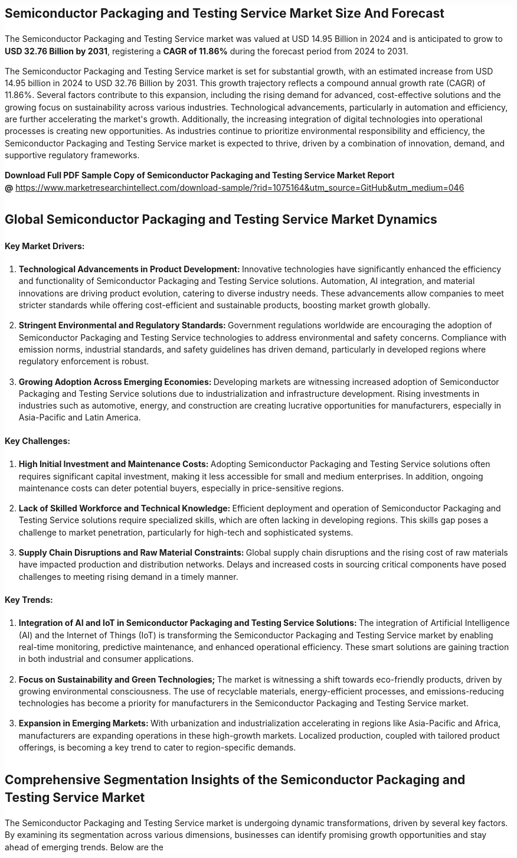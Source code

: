<h2>Semiconductor Packaging and Testing Service Market Size And Forecast</h2><p>The Semiconductor Packaging and Testing Service market was valued at USD 14.95 Billion in 2024 and is anticipated to grow to <strong>USD 32.76 Billion by 2031</strong>, registering a <strong>CAGR of 11.86%</strong> during the forecast period from 2024 to 2031.</p><p>The Semiconductor Packaging and Testing Service market is set for substantial growth, with an estimated increase from USD 14.95 billion in 2024 to USD 32.76 Billion by 2031. This growth trajectory reflects a compound annual growth rate (CAGR) of 11.86%. Several factors contribute to this expansion, including the rising demand for advanced, cost-effective solutions and the growing focus on sustainability across various industries. Technological advancements, particularly in automation and efficiency, are further accelerating the market's growth. Additionally, the increasing integration of digital technologies into operational processes is creating new opportunities. As industries continue to prioritize environmental responsibility and efficiency, the Semiconductor Packaging and Testing Service market is expected to thrive, driven by a combination of innovation, demand, and supportive regulatory frameworks.</p><p><strong>Download Full PDF Sample Copy of Semiconductor Packaging and Testing Service Market Report @</strong>&nbsp;<a href="https://www.marketresearchintellect.com/download-sample/?rid=1075164&amp;utm_source=GitHub&amp;utm_medium=046">https://www.marketresearchintellect.com/download-sample/?rid=1075164&amp;utm_source=GitHub&amp;utm_medium=046</a></p><h2>Global Semiconductor Packaging and Testing Service Market Dynamics</h2><h4><strong>Key Market Drivers:</strong></h4><ol><li><p><strong>Technological Advancements in Product Development:&nbsp;</strong>Innovative technologies have significantly enhanced the efficiency and functionality of Semiconductor Packaging and Testing Service solutions. Automation, AI integration, and material innovations are driving product evolution, catering to diverse industry needs. These advancements allow companies to meet stricter standards while offering cost-efficient and sustainable products, boosting market growth globally.</p></li><li><p><strong>Stringent Environmental and Regulatory Standards:&nbsp;</strong>Government regulations worldwide are encouraging the adoption of Semiconductor Packaging and Testing Service technologies to address environmental and safety concerns. Compliance with emission norms, industrial standards, and safety guidelines has driven demand, particularly in developed regions where regulatory enforcement is robust.</p></li><li><p><strong>Growing Adoption Across Emerging Economies:&nbsp;</strong>Developing markets are witnessing increased adoption of Semiconductor Packaging and Testing Service solutions due to industrialization and infrastructure development. Rising investments in industries such as automotive, energy, and construction are creating lucrative opportunities for manufacturers, especially in Asia-Pacific and Latin America.</p></li></ol><h4><strong>Key Challenges:</strong></h4><ol><li><p><strong>High Initial Investment and Maintenance Costs:&nbsp;</strong>Adopting Semiconductor Packaging and Testing Service solutions often requires significant capital investment, making it less accessible for small and medium enterprises. In addition, ongoing maintenance costs can deter potential buyers, especially in price-sensitive regions.</p></li><li><p><strong>Lack of Skilled Workforce and Technical Knowledge:&nbsp;</strong>Efficient deployment and operation of Semiconductor Packaging and Testing Service solutions require specialized skills, which are often lacking in developing regions. This skills gap poses a challenge to market penetration, particularly for high-tech and sophisticated systems.</p></li><li><p><strong>Supply Chain Disruptions and Raw Material Constraints:&nbsp;</strong>Global supply chain disruptions and the rising cost of raw materials have impacted production and distribution networks. Delays and increased costs in sourcing critical components have posed challenges to meeting rising demand in a timely manner.</p></li></ol><h4><strong>Key Trends:</strong></h4><ol><li><p><strong>Integration of AI and IoT in Semiconductor Packaging and Testing Service Solutions:&nbsp;</strong>The integration of Artificial Intelligence (AI) and the Internet of Things (IoT) is transforming the Semiconductor Packaging and Testing Service market by enabling real-time monitoring, predictive maintenance, and enhanced operational efficiency. These smart solutions are gaining traction in both industrial and consumer applications.</p></li><li><p><strong>Focus on Sustainability and Green Technologies;&nbsp;</strong>The market is witnessing a shift towards eco-friendly products, driven by growing environmental consciousness. The use of recyclable materials, energy-efficient processes, and emissions-reducing technologies has become a priority for manufacturers in the Semiconductor Packaging and Testing Service market.</p></li><li><p><strong>Expansion in Emerging Markets:&nbsp;</strong>With urbanization and industrialization accelerating in regions like Asia-Pacific and Africa, manufacturers are expanding operations in these high-growth markets. Localized production, coupled with tailored product offerings, is becoming a key trend to cater to region-specific demands.</p></li></ol><div class="article-main__content" data-test-id="publishing-text-block"><h2>Comprehensive Segmentation Insights of the Semiconductor Packaging and Testing Service Market</h2><p>The Semiconductor Packaging and Testing Service market is undergoing dynamic transformations, driven by several key factors. By examining its segmentation across various dimensions, businesses can identify promising growth opportunities and stay ahead of emerging trends. Below are the